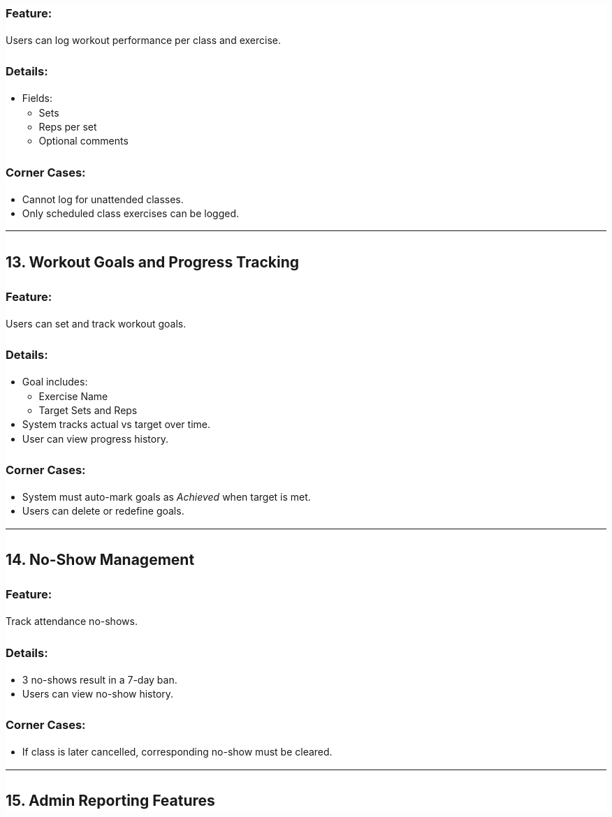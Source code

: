 ### Feature:
Users can log workout performance per class and exercise.

### Details:
- Fields:
  - Sets
  - Reps per set
  - Optional comments

### Corner Cases:
- Cannot log for unattended classes.
- Only scheduled class exercises can be logged.

---

## 13. Workout Goals and Progress Tracking

### Feature:
Users can set and track workout goals.

### Details:
- Goal includes:
  - Exercise Name
  - Target Sets and Reps
- System tracks actual vs target over time.
- User can view progress history.

### Corner Cases:
- System must auto-mark goals as *Achieved* when target is met.
- Users can delete or redefine goals.

---

## 14. No-Show Management

### Feature:
Track attendance no-shows.

### Details:
- 3 no-shows result in a 7-day ban.
- Users can view no-show history.

### Corner Cases:
- If class is later cancelled, corresponding no-show must be cleared.

---

## 15. Admin Reporting Features
